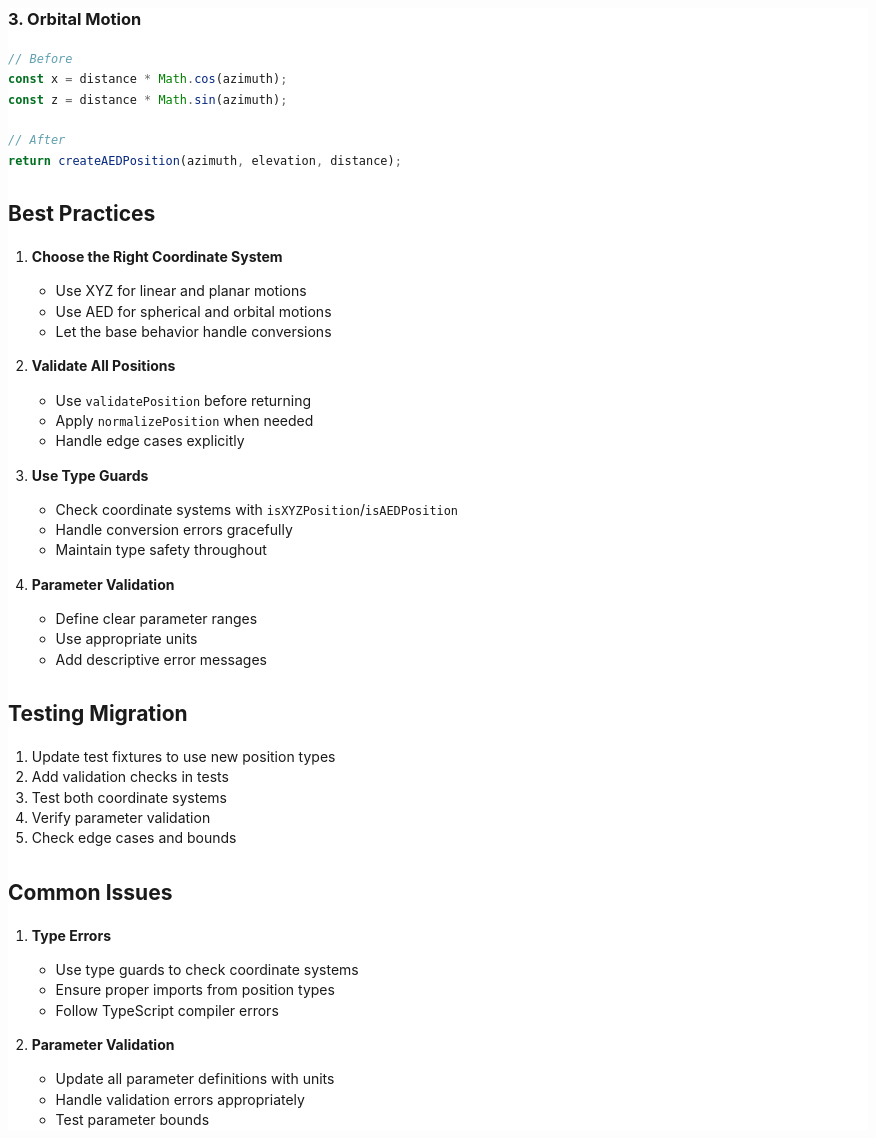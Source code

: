 ### 3. Orbital Motion
```typescript
// Before
const x = distance * Math.cos(azimuth);
const z = distance * Math.sin(azimuth);

// After
return createAEDPosition(azimuth, elevation, distance);
```

## Best Practices

1. **Choose the Right Coordinate System**
   - Use XYZ for linear and planar motions
   - Use AED for spherical and orbital motions
   - Let the base behavior handle conversions

2. **Validate All Positions**
   - Use `validatePosition` before returning
   - Apply `normalizePosition` when needed
   - Handle edge cases explicitly

3. **Use Type Guards**
   - Check coordinate systems with `isXYZPosition`/`isAEDPosition`
   - Handle conversion errors gracefully
   - Maintain type safety throughout

4. **Parameter Validation**
   - Define clear parameter ranges
   - Use appropriate units
   - Add descriptive error messages

## Testing Migration

1. Update test fixtures to use new position types
2. Add validation checks in tests
3. Test both coordinate systems
4. Verify parameter validation
5. Check edge cases and bounds

## Common Issues

1. **Type Errors**
   - Use type guards to check coordinate systems
   - Ensure proper imports from position types
   - Follow TypeScript compiler errors

2. **Parameter Validation**
   - Update all parameter definitions with units
   - Handle validation errors appropriately
   - Test parameter bounds
